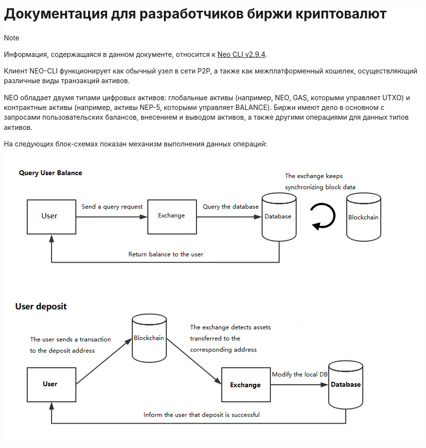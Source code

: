 # Документация для разработчиков биржи криптовалют

> [!Note]
>
> Информация, содержащаяся в данном документе, относится к [Neo CLI v2.9.4](https://github.com/neo-project/neo-cli/releases/tag/v2.9.4). 

Клиент NEO-CLI функционирует как обычный узел в сети P2P, а также как межплатформенный кошелек, осуществляющий различные виды транзакций активов. 

NEO обладает двумя типами цифровых активов: глобальные активы (например, NEO, GAS, которыми управляет UTXO) и контрактные активы (например, активы NEP-5, которыми управляет BALANCE). Биржи имеют дело в основном с запросами пользовательских балансов, внесением и выводом активов, а также другими операциями для данных типов активов. 

На следующих блок-схемах показан механизм выполнения данных операций:

![](assets\query.png)

![](assets\deposit.png)
